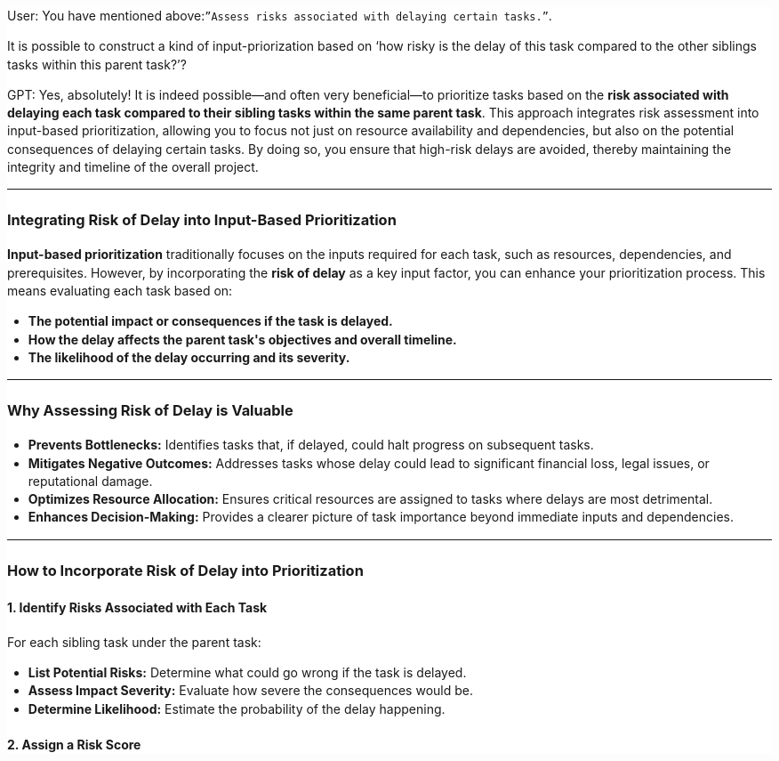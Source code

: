 User: 
You have mentioned above:`”Assess risks associated with delaying certain tasks.”`. 

It is possible to construct a kind of input-priorization based on ‘how risky is the delay of this task compared to the other siblings tasks within this parent task?’?

GPT: 
Yes, absolutely! It is indeed possible—and often very beneficial—to prioritize tasks based on the **risk associated with delaying each task compared to their sibling tasks within the same parent task**. This approach integrates risk assessment into input-based prioritization, allowing you to focus not just on resource availability and dependencies, but also on the potential consequences of delaying certain tasks. By doing so, you ensure that high-risk delays are avoided, thereby maintaining the integrity and timeline of the overall project.

---

### **Integrating Risk of Delay into Input-Based Prioritization**

**Input-based prioritization** traditionally focuses on the inputs required for each task, such as resources, dependencies, and prerequisites. However, by incorporating the **risk of delay** as a key input factor, you can enhance your prioritization process. This means evaluating each task based on:

- **The potential impact or consequences if the task is delayed.**
- **How the delay affects the parent task's objectives and overall timeline.**
- **The likelihood of the delay occurring and its severity.**

---

### **Why Assessing Risk of Delay is Valuable**

- **Prevents Bottlenecks:** Identifies tasks that, if delayed, could halt progress on subsequent tasks.
- **Mitigates Negative Outcomes:** Addresses tasks whose delay could lead to significant financial loss, legal issues, or reputational damage.
- **Optimizes Resource Allocation:** Ensures critical resources are assigned to tasks where delays are most detrimental.
- **Enhances Decision-Making:** Provides a clearer picture of task importance beyond immediate inputs and dependencies.

---

### **How to Incorporate Risk of Delay into Prioritization**

#### **1. Identify Risks Associated with Each Task**

For each sibling task under the parent task:

- **List Potential Risks:** Determine what could go wrong if the task is delayed.
- **Assess Impact Severity:** Evaluate how severe the consequences would be.
- **Determine Likelihood:** Estimate the probability of the delay happening.

#### **2. Assign a Risk Score**

